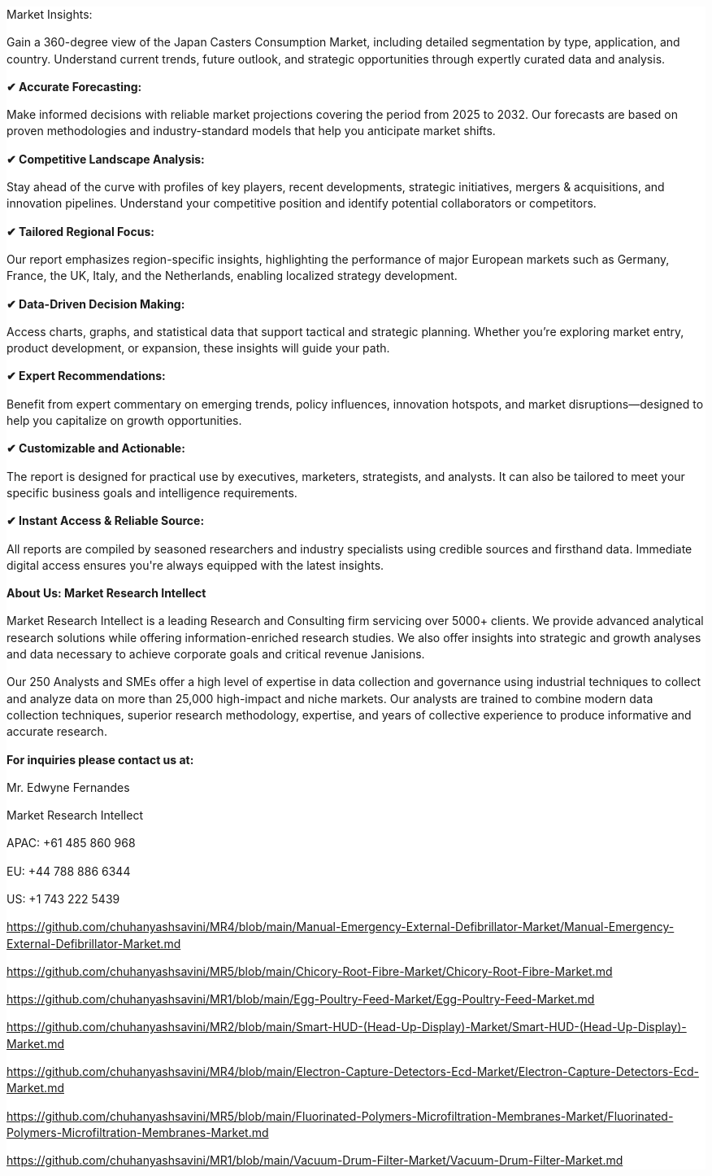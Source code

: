 Market Insights:</strong></p><p>Gain a 360-degree view of the Japan Casters Consumption Market, including detailed segmentation by type, application, and country. Understand current trends, future outlook, and strategic opportunities through expertly curated data and analysis.</p><p><strong>✔ Accurate Forecasting:</strong></p><p>Make informed decisions with reliable market projections covering the period from 2025 to 2032. Our forecasts are based on proven methodologies and industry-standard models that help you anticipate market shifts.</p><p><strong>✔ Competitive Landscape Analysis:</strong></p><p>Stay ahead of the curve with profiles of key players, recent developments, strategic initiatives, mergers &amp; acquisitions, and innovation pipelines. Understand your competitive position and identify potential collaborators or competitors.</p><p><strong>✔ Tailored Regional Focus:</strong></p><p>Our report emphasizes region-specific insights, highlighting the performance of major European markets such as Germany, France, the UK, Italy, and the Netherlands, enabling localized strategy development.</p><p><strong>✔ Data-Driven Decision Making:</strong></p><p>Access charts, graphs, and statistical data that support tactical and strategic planning. Whether you&rsquo;re exploring market entry, product development, or expansion, these insights will guide your path.</p><p><strong>✔ Expert Recommendations:</strong></p><p>Benefit from expert commentary on emerging trends, policy influences, innovation hotspots, and market disruptions&mdash;designed to help you capitalize on growth opportunities.</p><p><strong>✔ Customizable and Actionable:</strong></p><p>The report is designed for practical use by executives, marketers, strategists, and analysts. It can also be tailored to meet your specific business goals and intelligence requirements.</p><p><strong>✔ Instant Access &amp; Reliable Source:</strong></p><p>All reports are compiled by seasoned researchers and industry specialists using credible sources and firsthand data. Immediate digital access ensures you're always equipped with the latest insights.</p><p><strong><span class="font-[700]">About Us: Market Research Intellect</span></strong></p><p><span class="">Market Research Intellect is a leading Research and Consulting firm servicing over 5000+ clients. We provide advanced analytical research solutions while offering information-enriched research studies.&nbsp;</span>We also offer insights into strategic and growth analyses and data necessary to achieve corporate goals and critical revenue Janisions.</p><p><span class="">Our 250 Analysts and SMEs offer a high level of expertise in data collection and governance using industrial techniques to collect and analyze data on more than 25,000 high-impact and niche markets. Our analysts are trained to combine modern data collection techniques, superior research methodology, expertise, and years of collective experience to produce informative and accurate research.</span></p><p><strong>For inquiries please contact us at:</strong></p><p>Mr. Edwyne Fernandes</p><p>Market Research Intellect</p><p>APAC: +61 485 860 968</p><p>EU: +44 788 886 6344</p><p>US: +1 743 222 5439</p><p><a href="https://github.com/chuhanyashsavini/MR4/blob/main/Manual-Emergency-External-Defibrillator-Market/Manual-Emergency-External-Defibrillator-Market.md">https://github.com/chuhanyashsavini/MR4/blob/main/Manual-Emergency-External-Defibrillator-Market/Manual-Emergency-External-Defibrillator-Market.md</a></p><p><a href="https://github.com/chuhanyashsavini/MR5/blob/main/Chicory-Root-Fibre-Market/Chicory-Root-Fibre-Market.md">https://github.com/chuhanyashsavini/MR5/blob/main/Chicory-Root-Fibre-Market/Chicory-Root-Fibre-Market.md</a></p><p><a href="https://github.com/chuhanyashsavini/MR1/blob/main/Egg-Poultry-Feed-Market/Egg-Poultry-Feed-Market.md">https://github.com/chuhanyashsavini/MR1/blob/main/Egg-Poultry-Feed-Market/Egg-Poultry-Feed-Market.md</a></p><p><a href=" https://github.com/chuhanyashsavini/MR2/blob/main/Smart-HUD-(Head-Up-Display)-Market/Smart-HUD-(Head-Up-Display)-Market.md"> https://github.com/chuhanyashsavini/MR2/blob/main/Smart-HUD-(Head-Up-Display)-Market/Smart-HUD-(Head-Up-Display)-Market.md</a></p><p><a href="https://github.com/chuhanyashsavini/MR4/blob/main/Electron-Capture-Detectors-Ecd-Market/Electron-Capture-Detectors-Ecd-Market.md">https://github.com/chuhanyashsavini/MR4/blob/main/Electron-Capture-Detectors-Ecd-Market/Electron-Capture-Detectors-Ecd-Market.md</a></p><p><a href="https://github.com/chuhanyashsavini/MR5/blob/main/Fluorinated-Polymers-Microfiltration-Membranes-Market/Fluorinated-Polymers-Microfiltration-Membranes-Market.md">https://github.com/chuhanyashsavini/MR5/blob/main/Fluorinated-Polymers-Microfiltration-Membranes-Market/Fluorinated-Polymers-Microfiltration-Membranes-Market.md</a></p><p><a href="https://github.com/chuhanyashsavini/MR1/blob/main/Vacuum-Drum-Filter-Market/Vacuum-Drum-Filter-Market.md">https://github.com/chuhanyashsavini/MR1/blob/main/Vacuum-Drum-Filter-Market/Vacuum-Drum-Filter-Market.md</a></p><p><a href=" https://github.com/chuhanyashsavini/MR2/blob/main/Bonded-Fin-Heat-Sinks-Market/Bonded-Fin-Heat-Sinks-Market.md">